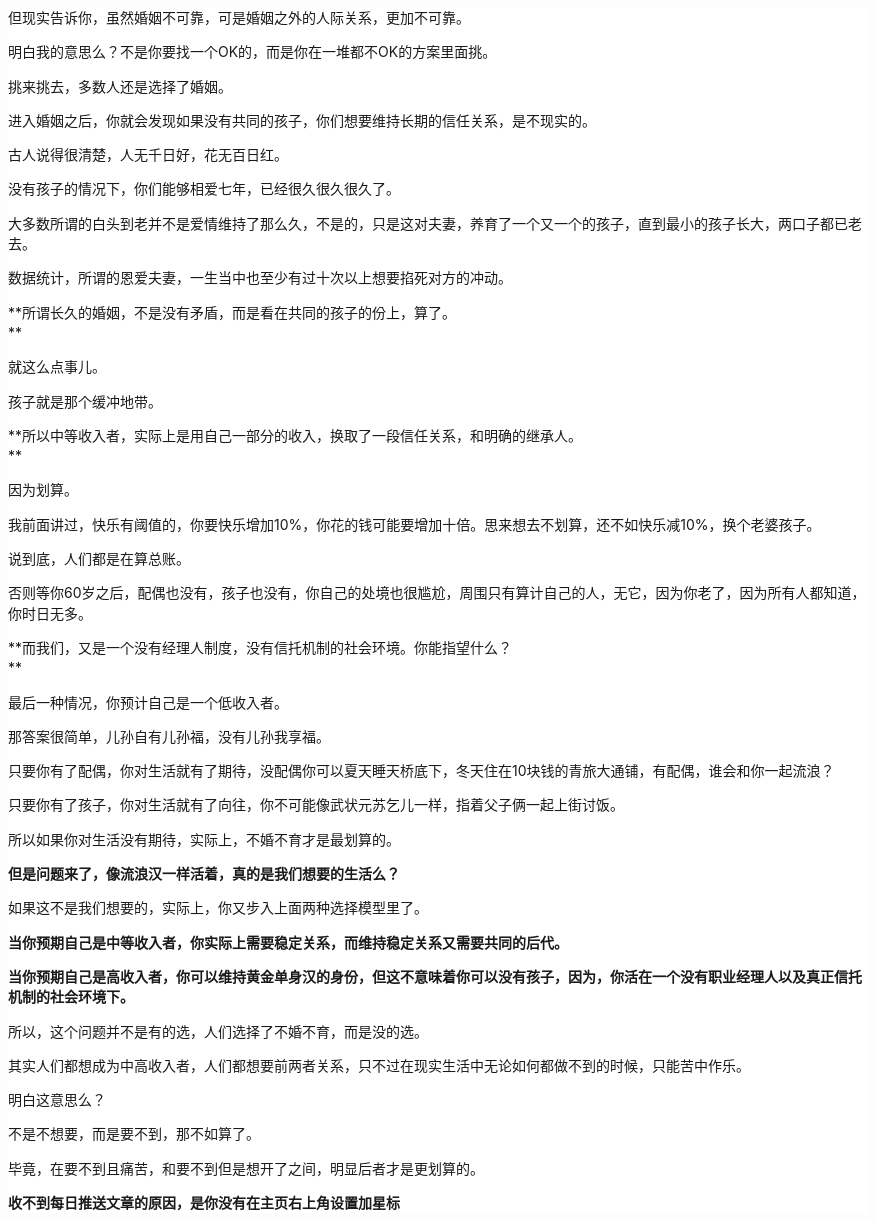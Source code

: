 但现实告诉你，虽然婚姻不可靠，可是婚姻之外的人际关系，更加不可靠。  

明白我的意思么？不是你要找一个OK的，而是你在一堆都不OK的方案里面挑。  

挑来挑去，多数人还是选择了婚姻。  

进入婚姻之后，你就会发现如果没有共同的孩子，你们想要维持长期的信任关系，是不现实的。  

古人说得很清楚，人无千日好，花无百日红。  

没有孩子的情况下，你们能够相爱七年，已经很久很久很久了。

大多数所谓的白头到老并不是爱情维持了那么久，不是的，只是这对夫妻，养育了一个又一个的孩子，直到最小的孩子长大，两口子都已老去。

数据统计，所谓的恩爱夫妻，一生当中也至少有过十次以上想要掐死对方的冲动。  

 **所谓长久的婚姻，不是没有矛盾，而是看在共同的孩子的份上，算了。  
**

就这么点事儿。

孩子就是那个缓冲地带。  

 **所以中等收入者，实际上是用自己一部分的收入，换取了一段信任关系，和明确的继承人。  
**

因为划算。  

我前面讲过，快乐有阈值的，你要快乐增加10%，你花的钱可能要增加十倍。思来想去不划算，还不如快乐减10%，换个老婆孩子。  

说到底，人们都是在算总账。  

否则等你60岁之后，配偶也没有，孩子也没有，你自己的处境也很尴尬，周围只有算计自己的人，无它，因为你老了，因为所有人都知道，你时日无多。

 **而我们，又是一个没有经理人制度，没有信托机制的社会环境。你能指望什么？  
**

最后一种情况，你预计自己是一个低收入者。

那答案很简单，儿孙自有儿孙福，没有儿孙我享福。  

只要你有了配偶，你对生活就有了期待，没配偶你可以夏天睡天桥底下，冬天住在10块钱的青旅大通铺，有配偶，谁会和你一起流浪？  

只要你有了孩子，你对生活就有了向往，你不可能像武状元苏乞儿一样，指着父子俩一起上街讨饭。

所以如果你对生活没有期待，实际上，不婚不育才是最划算的。  

 **但是问题来了，像流浪汉一样活着，真的是我们想要的生活么？**

如果这不是我们想要的，实际上，你又步入上面两种选择模型里了。  

 **当你预期自己是中等收入者，你实际上需要稳定关系，而维持稳定关系又需要共同的后代。**

 **当你预期自己是高收入者，你可以维持黄金单身汉的身份，但这不意味着你可以没有孩子，因为，你活在一个没有职业经理人以及真正信托机制的社会环境下。**

所以，这个问题并不是有的选，人们选择了不婚不育，而是没的选。  

其实人们都想成为中高收入者，人们都想要前两者关系，只不过在现实生活中无论如何都做不到的时候，只能苦中作乐。  

明白这意思么？

不是不想要，而是要不到，那不如算了。

毕竟，在要不到且痛苦，和要不到但是想开了之间，明显后者才是更划算的。

 **收不到每日推送文章的原因，是你没有在主页右上角设置加星标**


